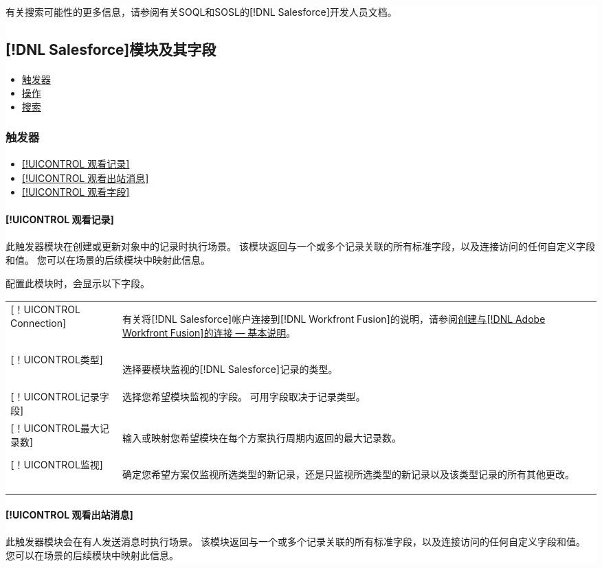 有关搜索可能性的更多信息，请参阅有关SOQL和SOSL的[!DNL Salesforce]开发人员文档。

## [!DNL Salesforce]模块及其字段

* [触发器](#triggers)
* [操作](#actions)
* [搜索](#searches)

### 触发器

* [[!UICONTROL 观看记录]](#watch-for-records)
* [[!UICONTROL 观看出站消息]](#watch-outbound-messages)
* [[!UICONTROL 观看字段]](#watch-a-field)

#### [!UICONTROL 观看记录]

此触发器模块在创建或更新对象中的记录时执行场景。 该模块返回与一个或多个记录关联的所有标准字段，以及连接访问的任何自定义字段和值。 您可以在场景的后续模块中映射此信息。

配置此模块时，会显示以下字段。

<table style="table-layout:auto"> 
 <col> 
 <col> 
 <tbody> 
  <tr> 
   <td>[！UICONTROL Connection]</td> 
   <td> <p>有关将[!DNL Salesforce]帐户连接到[!DNL Workfront Fusion]的说明，请参阅<a href="../../workfront-fusion/connections/connect-to-fusion-general.md" class="MCXref xref" data-mc-variable-override="">创建与[!DNL Adobe Workfront Fusion]的连接 — 基本说明</a>。</p> </td> 
  </tr> 
  <tr> 
   <td>[！UICONTROL类型] </td> 
   <td> <p>选择要模块监视的[!DNL Salesforce]记录的类型。</p> </td> 
  </tr> 
  <tr> 
   <td>[！UICONTROL记录字段]</td> 
   <td>选择您希望模块监视的字段。 可用字段取决于记录类型。</td> 
  </tr> 
  <tr> 
   <td>[！UICONTROL最大记录数]</td> 
   <td> <p>输入或映射您希望模块在每个方案执行周期内返回的最大记录数。</p> </td> 
  </tr> 
  <tr> 
   <td>[！UICONTROL监视]</td> 
   <td> <p>确定您希望方案仅监视所选类型的新记录，还是只监视所选类型的新记录以及该类型记录的所有其他更改。</p> </td> 
  </tr> 
 </tbody> 
</table>

#### [!UICONTROL 观看出站消息]

此触发器模块会在有人发送消息时执行场景。 该模块返回与一个或多个记录关联的所有标准字段，以及连接访问的任何自定义字段和值。 您可以在场景的后续模块中映射此信息。
